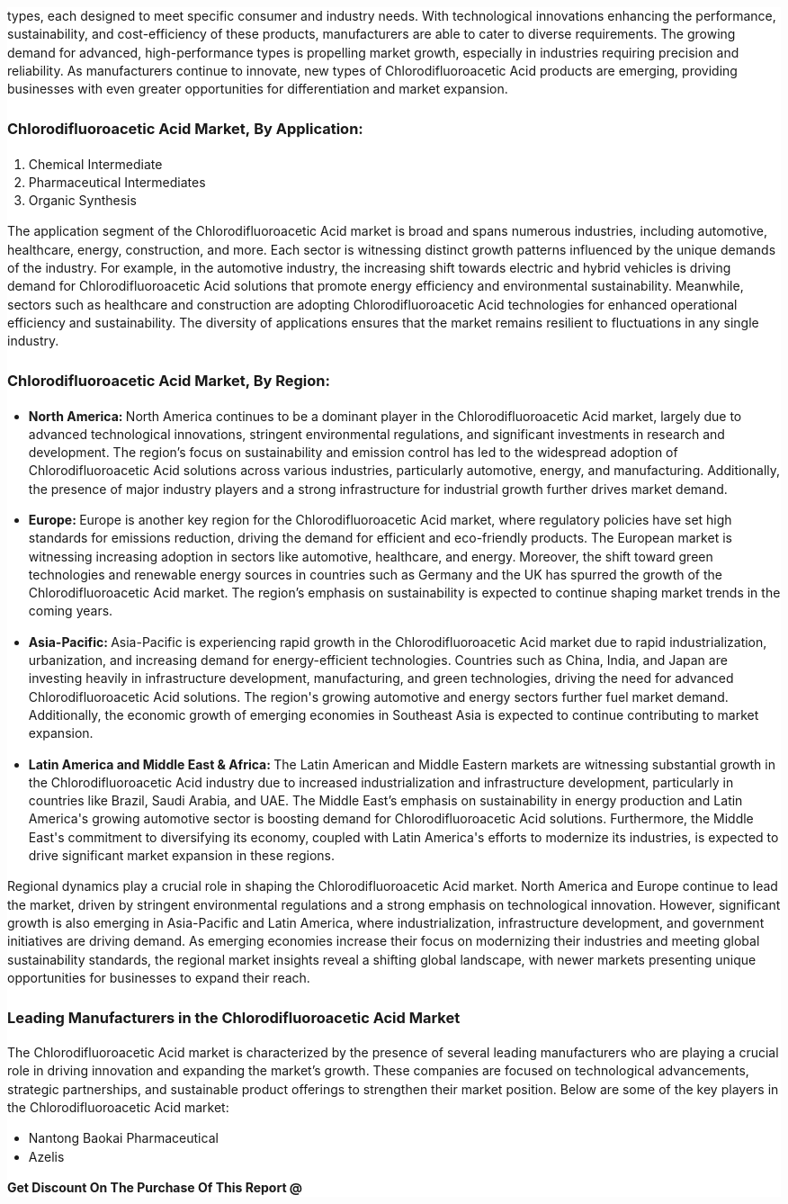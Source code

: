 types, each designed to meet specific consumer and industry needs. With technological innovations enhancing the performance, sustainability, and cost-efficiency of these products, manufacturers are able to cater to diverse requirements. The growing demand for advanced, high-performance types is propelling market growth, especially in industries requiring precision and reliability. As manufacturers continue to innovate, new types of Chlorodifluoroacetic Acid  products are emerging, providing businesses with even greater opportunities for differentiation and market expansion.</p><h3>Chlorodifluoroacetic Acid  Market,&nbsp;By Application:</h3><ol><li>Chemical Intermediate<li> Pharmaceutical Intermediates<li> Organic Synthesis</li></ol><p>The application segment of the Chlorodifluoroacetic Acid  market is broad and spans numerous industries, including automotive, healthcare, energy, construction, and more. Each sector is witnessing distinct growth patterns influenced by the unique demands of the industry. For example, in the automotive industry, the increasing shift towards electric and hybrid vehicles is driving demand for Chlorodifluoroacetic Acid  solutions that promote energy efficiency and environmental sustainability. Meanwhile, sectors such as healthcare and construction are adopting Chlorodifluoroacetic Acid  technologies for enhanced operational efficiency and sustainability. The diversity of applications ensures that the market remains resilient to fluctuations in any single industry.</p><h3>Chlorodifluoroacetic Acid  Market, By Region:</h3><ul><li><p><strong>North America:&nbsp;</strong>North America continues to be a dominant player in the Chlorodifluoroacetic Acid  market, largely due to advanced technological innovations, stringent environmental regulations, and significant investments in research and development. The region&rsquo;s focus on sustainability and emission control has led to the widespread adoption of Chlorodifluoroacetic Acid  solutions across various industries, particularly automotive, energy, and manufacturing. Additionally, the presence of major industry players and a strong infrastructure for industrial growth further drives market demand.</p></li><li><p><strong><strong>Europe:&nbsp;</strong></strong>Europe is another key region for the Chlorodifluoroacetic Acid  market, where regulatory policies have set high standards for emissions reduction, driving the demand for efficient and eco-friendly products. The European market is witnessing increasing adoption in sectors like automotive, healthcare, and energy. Moreover, the shift toward green technologies and renewable energy sources in countries such as Germany and the UK has spurred the growth of the Chlorodifluoroacetic Acid  market. The region&rsquo;s emphasis on sustainability is expected to continue shaping market trends in the coming years.</p></li><li><p><strong><strong>Asia-Pacific:&nbsp;</strong></strong>Asia-Pacific is experiencing rapid growth in the Chlorodifluoroacetic Acid  market due to rapid industrialization, urbanization, and increasing demand for energy-efficient technologies. Countries such as China, India, and Japan are investing heavily in infrastructure development, manufacturing, and green technologies, driving the need for advanced Chlorodifluoroacetic Acid  solutions. The region's growing automotive and energy sectors further fuel market demand. Additionally, the economic growth of emerging economies in Southeast Asia is expected to continue contributing to market expansion.</p></li><li><p><strong><strong>Latin America and Middle East &amp; Africa:&nbsp;</strong></strong>The Latin American and Middle Eastern markets are witnessing substantial growth in the Chlorodifluoroacetic Acid  industry due to increased industrialization and infrastructure development, particularly in countries like Brazil, Saudi Arabia, and UAE. The Middle East&rsquo;s emphasis on sustainability in energy production and Latin America's growing automotive sector is boosting demand for Chlorodifluoroacetic Acid  solutions. Furthermore, the Middle East's commitment to diversifying its economy, coupled with Latin America's efforts to modernize its industries, is expected to drive significant market expansion in these regions.</p></li></ul><p>Regional dynamics play a crucial role in shaping the Chlorodifluoroacetic Acid  market. North America and Europe continue to lead the market, driven by stringent environmental regulations and a strong emphasis on technological innovation. However, significant growth is also emerging in Asia-Pacific and Latin America, where industrialization, infrastructure development, and government initiatives are driving demand. As emerging economies increase their focus on modernizing their industries and meeting global sustainability standards, the regional market insights reveal a shifting global landscape, with newer markets presenting unique opportunities for businesses to expand their reach.</p><h3><strong>Leading Manufacturers in the Chlorodifluoroacetic Acid  Market</strong></h3><p>The Chlorodifluoroacetic Acid  market is characterized by the presence of several leading manufacturers who are playing a crucial role in driving innovation and expanding the market&rsquo;s growth. These companies are focused on technological advancements, strategic partnerships, and sustainable product offerings to strengthen their market position. Below are some of the key players in the Chlorodifluoroacetic Acid  market:</p></div><div class="article-main__content" data-test-id="publishing-text-block"><ul><li><span class="">Nantong Baokai Pharmaceutical<li> Azelis</span></li></ul></div><div class="article-main__content" data-test-id="publishing-text-block"><p><span class="font-[700]"><strong>Get Discount On The Purchase Of This Report @</strong>